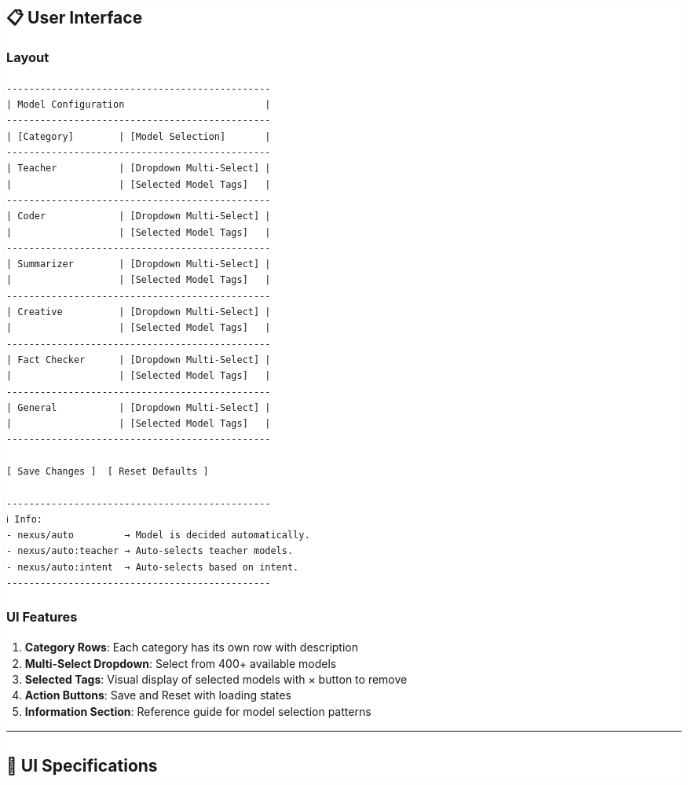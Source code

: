 
## 📋 User Interface

### Layout

```
-----------------------------------------------
| Model Configuration                         |
-----------------------------------------------
| [Category]        | [Model Selection]       |
-----------------------------------------------
| Teacher           | [Dropdown Multi-Select] |
|                   | [Selected Model Tags]   |
-----------------------------------------------
| Coder             | [Dropdown Multi-Select] |
|                   | [Selected Model Tags]   |
-----------------------------------------------
| Summarizer        | [Dropdown Multi-Select] |
|                   | [Selected Model Tags]   |
-----------------------------------------------
| Creative          | [Dropdown Multi-Select] |
|                   | [Selected Model Tags]   |
-----------------------------------------------
| Fact Checker      | [Dropdown Multi-Select] |
|                   | [Selected Model Tags]   |
-----------------------------------------------
| General           | [Dropdown Multi-Select] |
|                   | [Selected Model Tags]   |
-----------------------------------------------

[ Save Changes ]  [ Reset Defaults ]

-----------------------------------------------
ℹ️ Info:
- nexus/auto         → Model is decided automatically.
- nexus/auto:teacher → Auto-selects teacher models.
- nexus/auto:intent  → Auto-selects based on intent.
-----------------------------------------------
```

### UI Features

1. **Category Rows**: Each category has its own row with description
2. **Multi-Select Dropdown**: Select from 400+ available models
3. **Selected Tags**: Visual display of selected models with × button to remove
4. **Action Buttons**: Save and Reset with loading states
5. **Information Section**: Reference guide for model selection patterns

---

## 🎨 UI Specifications
